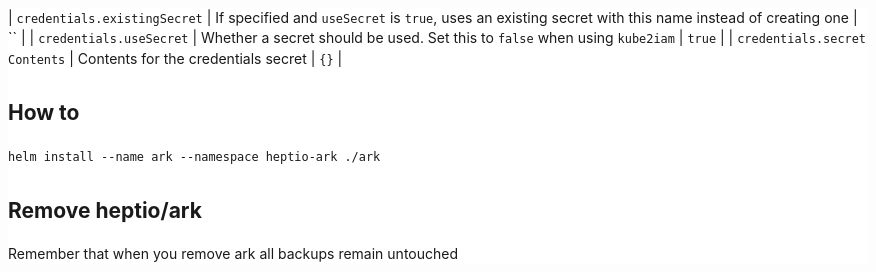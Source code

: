 | `credentials.existingSecret`                                  | If specified and `useSecret` is `true`, uses an existing secret with this name instead of creating one                                                                       | ``                         |
| `credentials.useSecret`                                       | Whether a secret should be used. Set this to `false` when using `kube2iam`                                                                                                   | `true`                     |
| `credentials.secretContents`                                  | Contents for the credentials secret                                                                                                                                          | `{}`                       |

## How to

```
helm install --name ark --namespace heptio-ark ./ark
```

## Remove heptio/ark

Remember that when you remove ark all backups remain untouched
